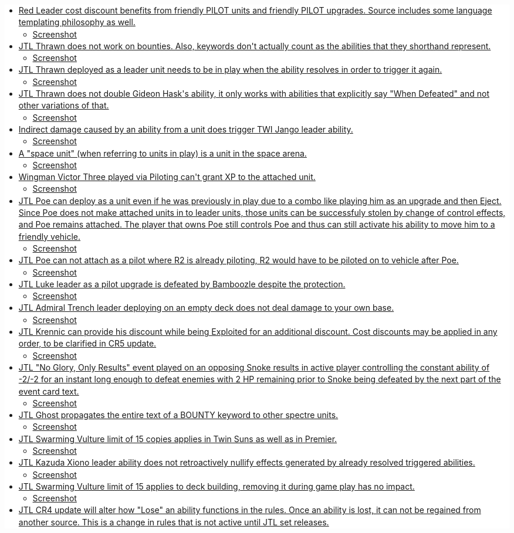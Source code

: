 * [Red Leader cost discount benefits from friendly PILOT units and friendly PILOT upgrades. Source includes some language templating philosophy as well.](https://x.com/davflamerock/status/1879964533701398737)
  * [Screenshot](https://raw.githubusercontent.com/macfergusson/SWU/main/X121.png)
* [JTL Thrawn does not work on bounties. Also, keywords don't actually count as the abilities that they shorthand represent.](https://bsky.app/profile/davflamerock.bsky.social/post/3lg6rycfxsk2b)
  * [Screenshot](https://raw.githubusercontent.com/macfergusson/SWU/main/X122.png)
* [JTL Thrawn deployed as a leader unit needs to be in play when the ability resolves in order to trigger it again.](https://x.com/davflamerock/status/1881383305645613110)
  * [Screenshot](https://raw.githubusercontent.com/macfergusson/SWU/main/X123.png)
* [JTL Thrawn does not double Gideon Hask's ability, it only works with abilities that explicitly say "When Defeated" and not other variations of that.](https://x.com/davflamerock/status/1881426616943100335)
  * [Screenshot](https://raw.githubusercontent.com/macfergusson/SWU/main/X124.png)
* [Indirect damage caused by an ability from a unit does trigger TWI Jango leader ability.](https://x.com/davflamerock/status/1882442362418528612)
  * [Screenshot](https://raw.githubusercontent.com/macfergusson/SWU/main/X126.png)
* [A "space unit" (when referring to units in play) is a unit in the space arena.](https://bsky.app/profile/davflamerock.bsky.social/post/3lhec62k5sk26)
  * [Screenshot](https://raw.githubusercontent.com/macfergusson/SWU/main/X128.png)
* [Wingman Victor Three played via Piloting can't grant XP to the attached unit.](https://bsky.app/profile/davflamerock.bsky.social/post/3lhrrr5z3bc25)
  * [Screenshot](https://raw.githubusercontent.com/macfergusson/SWU/main/X129.png)
* [JTL Poe can deploy as a unit even if he was previously in play due to a combo like playing him as an upgrade and then Eject. Since Poe does not make attached units in to leader units, those units can be successfuly stolen by change of control effects, and Poe remains attached. The player that owns Poe still controls Poe and thus can still activate his ability to move him to a friendly vehicle.](https://bsky.app/profile/davflamerock.bsky.social/post/3lhwet3vxss2c)
  * [Screenshot](https://raw.githubusercontent.com/macfergusson/SWU/main/X130.png)
* [JTL Poe can not attach as a pilot where R2 is already piloting, R2 would have to be piloted on to vehicle after Poe.](https://bsky.app/profile/davflamerock.bsky.social/post/3lhwjohgqn22q)
  * [Screenshot](https://raw.githubusercontent.com/macfergusson/SWU/main/X131.png)
* [JTL Luke leader as a pilot upgrade is defeated by Bamboozle despite the protection.](https://bsky.app/profile/davflamerock.bsky.social/post/3li3jimisw227)
  * [Screenshot](https://raw.githubusercontent.com/macfergusson/SWU/main/X132.png)
* [JTL Admiral Trench leader deploying on an empty deck does not deal damage to your own base.](https://bsky.app/profile/davflamerock.bsky.social/post/3li3pm5fgic2w)
  * [Screenshot](https://raw.githubusercontent.com/macfergusson/SWU/main/X134.png)
* [JTL Krennic can provide his discount while being Exploited for an additional discount. Cost discounts may be applied in any order, to be clarified in CR5 update.](https://bsky.app/profile/davflamerock.bsky.social/post/3li3ozosqoc2w)
  * [Screenshot](https://raw.githubusercontent.com/macfergusson/SWU/main/X135.png)
* [JTL "No Glory, Only Results" event played on an opposing Snoke results in active player controlling the constant ability of -2/-2 for an instant long enough to defeat enemies with 2 HP remaining prior to Snoke being defeated by the next part of the event card text.](https://bsky.app/profile/davflamerock.bsky.social/post/3li3oxlmbak2w)
  * [Screenshot](https://raw.githubusercontent.com/macfergusson/SWU/main/X136.png)
* [JTL Ghost propagates the entire text of a BOUNTY keyword to other spectre units.](https://bsky.app/profile/davflamerock.bsky.social/post/3li5nkstkd22l)
  * [Screenshot](https://raw.githubusercontent.com/macfergusson/SWU/main/X138.png)
* [JTL Swarming Vulture limit of 15 copies applies in Twin Suns as well as in Premier.](https://bsky.app/profile/davflamerock.bsky.social/post/3li5gsmdblk2q)
  * [Screenshot](https://raw.githubusercontent.com/macfergusson/SWU/main/X139.png)
* [JTL Kazuda Xiono leader ability does not retroactively nullify effects generated by already resolved triggered abilities.](https://bsky.app/profile/davflamerock.bsky.social/post/3lihzv6hfts2n)
  * [Screenshot](https://raw.githubusercontent.com/macfergusson/SWU/main/X141.png)
* [JTL Swarming Vulture limit of 15 applies to deck building, removing it during game play has no impact.](https://bsky.app/profile/davflamerock.bsky.social/post/3lihonvkyek27)
  * [Screenshot](https://raw.githubusercontent.com/macfergusson/SWU/main/X142.png)
* [JTL CR4 update will alter how "Lose" an ability functions in the rules. Once an ability is lost, it can not be regained from another source. This is a change in rules that is not active until JTL set releases.](https://www.youtube.com/watch?v=LxzljnKY7Hw&t=294s)